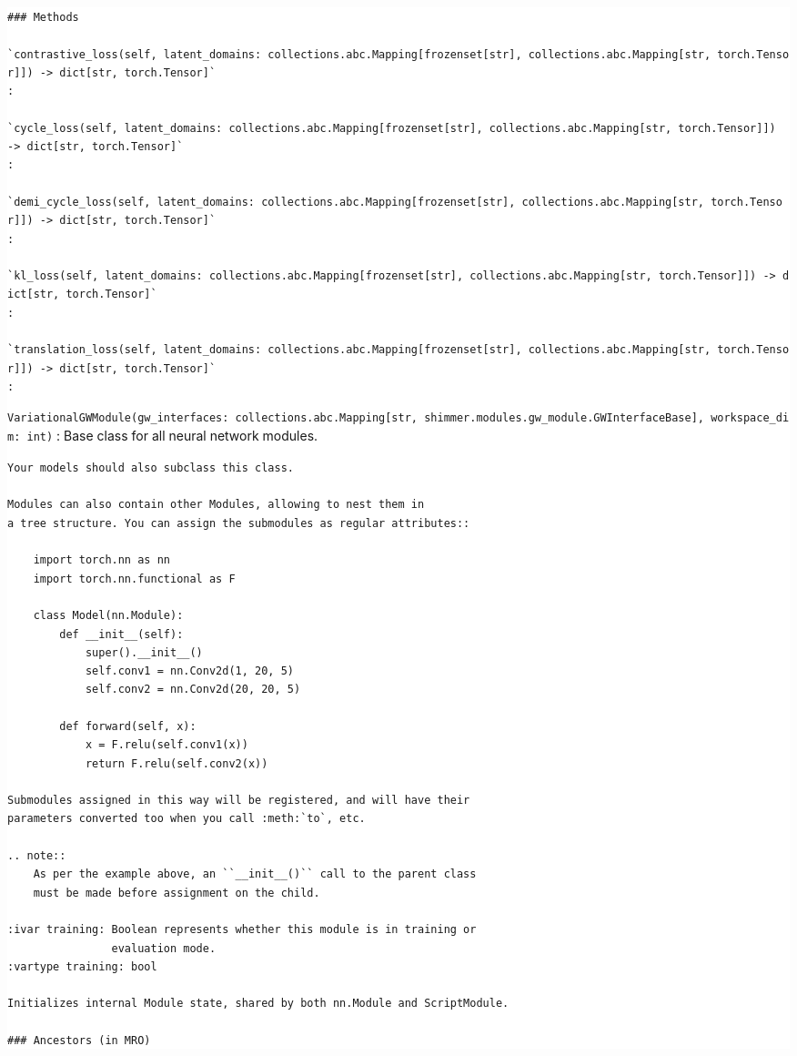     ### Methods

    `contrastive_loss(self, latent_domains: collections.abc.Mapping[frozenset[str], collections.abc.Mapping[str, torch.Tensor]]) ‑> dict[str, torch.Tensor]`
    :

    `cycle_loss(self, latent_domains: collections.abc.Mapping[frozenset[str], collections.abc.Mapping[str, torch.Tensor]]) ‑> dict[str, torch.Tensor]`
    :

    `demi_cycle_loss(self, latent_domains: collections.abc.Mapping[frozenset[str], collections.abc.Mapping[str, torch.Tensor]]) ‑> dict[str, torch.Tensor]`
    :

    `kl_loss(self, latent_domains: collections.abc.Mapping[frozenset[str], collections.abc.Mapping[str, torch.Tensor]]) ‑> dict[str, torch.Tensor]`
    :

    `translation_loss(self, latent_domains: collections.abc.Mapping[frozenset[str], collections.abc.Mapping[str, torch.Tensor]]) ‑> dict[str, torch.Tensor]`
    :

`VariationalGWModule(gw_interfaces: collections.abc.Mapping[str, shimmer.modules.gw_module.GWInterfaceBase], workspace_dim: int)`
:   Base class for all neural network modules.
    
    Your models should also subclass this class.
    
    Modules can also contain other Modules, allowing to nest them in
    a tree structure. You can assign the submodules as regular attributes::
    
        import torch.nn as nn
        import torch.nn.functional as F
    
        class Model(nn.Module):
            def __init__(self):
                super().__init__()
                self.conv1 = nn.Conv2d(1, 20, 5)
                self.conv2 = nn.Conv2d(20, 20, 5)
    
            def forward(self, x):
                x = F.relu(self.conv1(x))
                return F.relu(self.conv2(x))
    
    Submodules assigned in this way will be registered, and will have their
    parameters converted too when you call :meth:`to`, etc.
    
    .. note::
        As per the example above, an ``__init__()`` call to the parent class
        must be made before assignment on the child.
    
    :ivar training: Boolean represents whether this module is in training or
                    evaluation mode.
    :vartype training: bool
    
    Initializes internal Module state, shared by both nn.Module and ScriptModule.

    ### Ancestors (in MRO)
